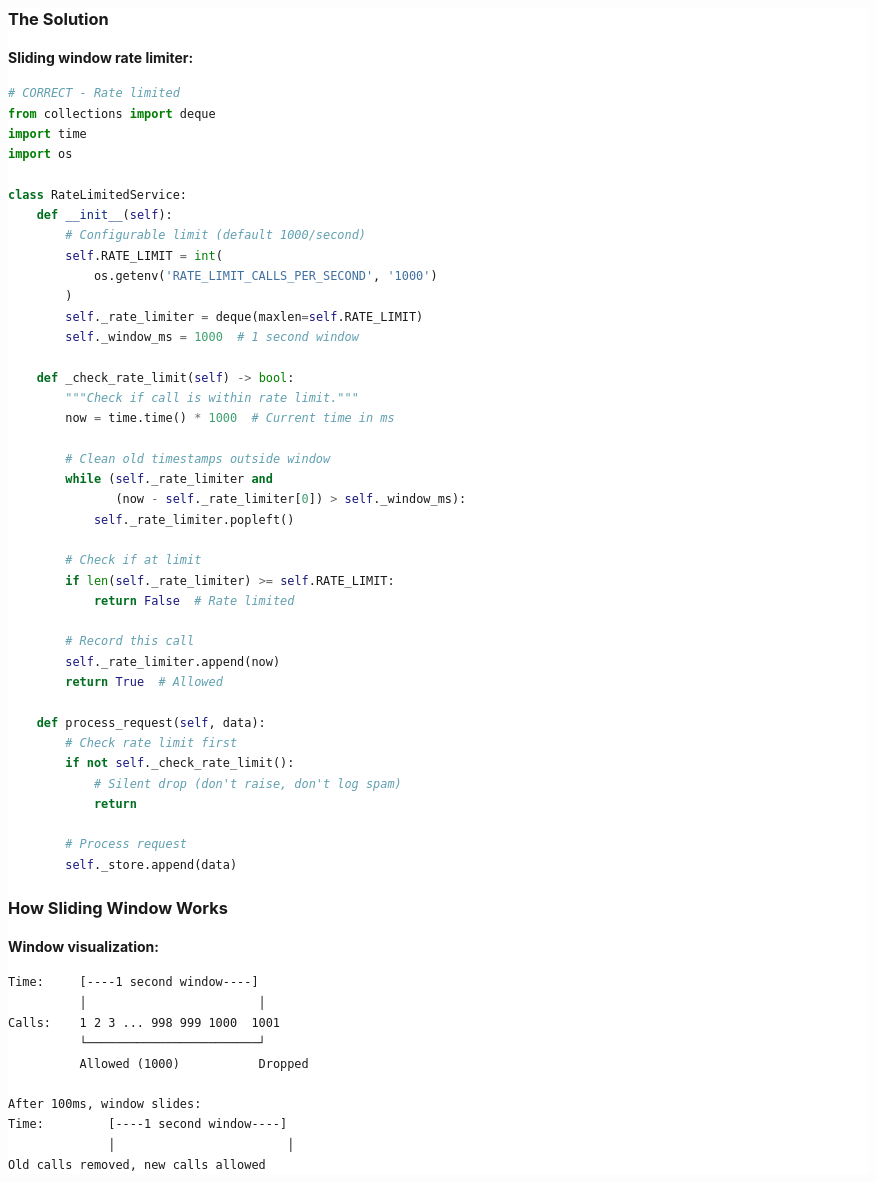 ### The Solution

**Sliding window rate limiter:**
```python
# CORRECT - Rate limited
from collections import deque
import time
import os

class RateLimitedService:
    def __init__(self):
        # Configurable limit (default 1000/second)
        self.RATE_LIMIT = int(
            os.getenv('RATE_LIMIT_CALLS_PER_SECOND', '1000')
        )
        self._rate_limiter = deque(maxlen=self.RATE_LIMIT)
        self._window_ms = 1000  # 1 second window
    
    def _check_rate_limit(self) -> bool:
        """Check if call is within rate limit."""
        now = time.time() * 1000  # Current time in ms
        
        # Clean old timestamps outside window
        while (self._rate_limiter and 
               (now - self._rate_limiter[0]) > self._window_ms):
            self._rate_limiter.popleft()
        
        # Check if at limit
        if len(self._rate_limiter) >= self.RATE_LIMIT:
            return False  # Rate limited
        
        # Record this call
        self._rate_limiter.append(now)
        return True  # Allowed
    
    def process_request(self, data):
        # Check rate limit first
        if not self._check_rate_limit():
            # Silent drop (don't raise, don't log spam)
            return
        
        # Process request
        self._store.append(data)
```

### How Sliding Window Works

**Window visualization:**
```
Time:     [----1 second window----]
          │                        │
Calls:    1 2 3 ... 998 999 1000  1001
          └────────────────────────┘
          Allowed (1000)           Dropped

After 100ms, window slides:
Time:         [----1 second window----]
              │                        │
Old calls removed, new calls allowed
```
